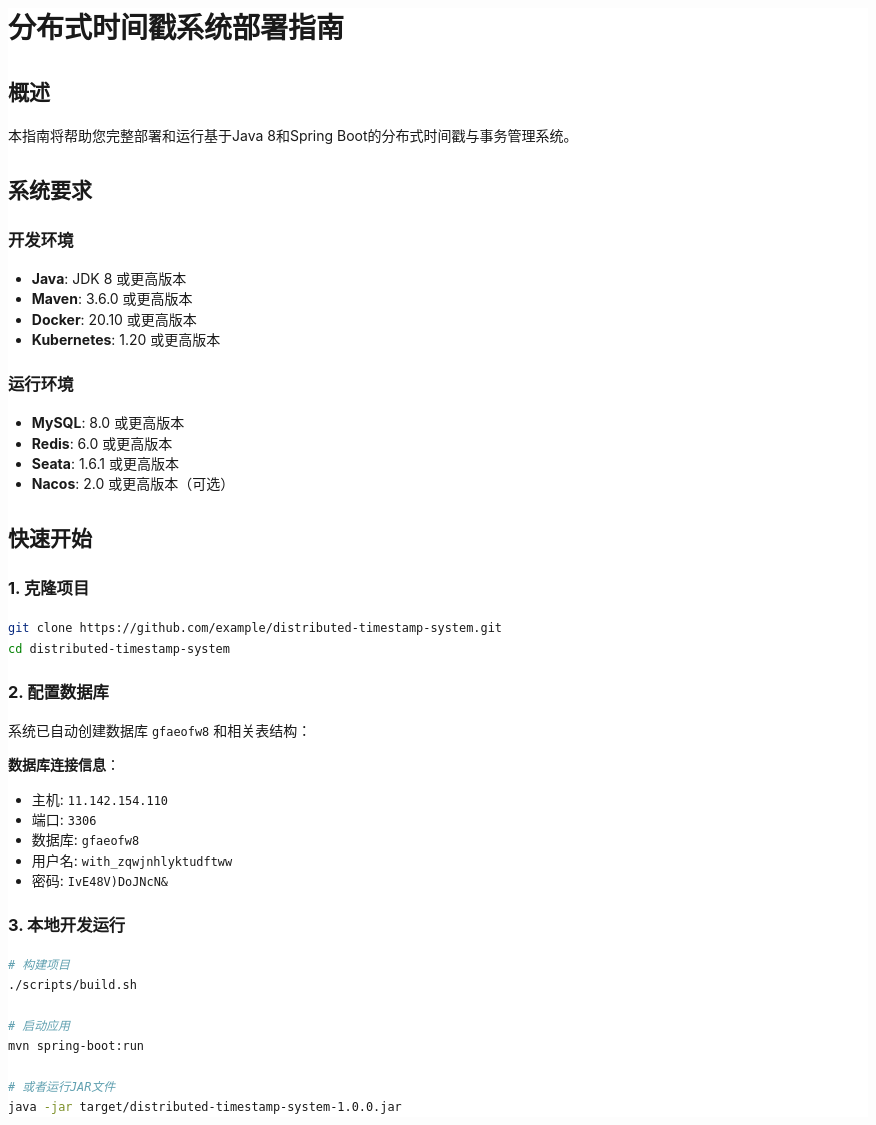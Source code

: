 # 分布式时间戳系统部署指南

## 概述

本指南将帮助您完整部署和运行基于Java 8和Spring Boot的分布式时间戳与事务管理系统。

## 系统要求

### 开发环境
- **Java**: JDK 8 或更高版本
- **Maven**: 3.6.0 或更高版本
- **Docker**: 20.10 或更高版本
- **Kubernetes**: 1.20 或更高版本

### 运行环境
- **MySQL**: 8.0 或更高版本
- **Redis**: 6.0 或更高版本
- **Seata**: 1.6.1 或更高版本
- **Nacos**: 2.0 或更高版本（可选）

## 快速开始

### 1. 克隆项目

```bash
git clone https://github.com/example/distributed-timestamp-system.git
cd distributed-timestamp-system
```

### 2. 配置数据库

系统已自动创建数据库 `gfaeofw8` 和相关表结构：

**数据库连接信息**：
- 主机: `11.142.154.110`
- 端口: `3306`
- 数据库: `gfaeofw8`
- 用户名: `with_zqwjnhlyktudftww`
- 密码: `IvE48V)DoJNcN&`

### 3. 本地开发运行

```bash
# 构建项目
./scripts/build.sh

# 启动应用
mvn spring-boot:run

# 或者运行JAR文件
java -jar target/distributed-timestamp-system-1.0.0.jar
```
